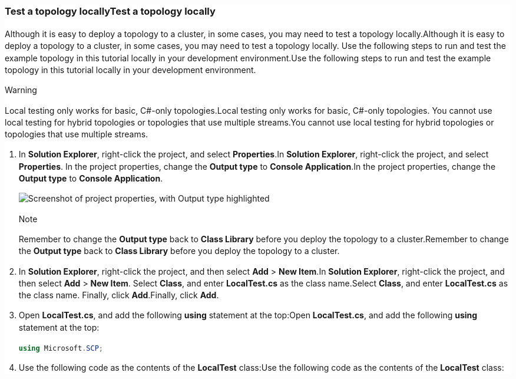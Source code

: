 ### <a name="test-a-topology-locally"></a><span data-ttu-id="17cdf-316">Test a topology locally</span><span class="sxs-lookup"><span data-stu-id="17cdf-316">Test a topology locally</span></span>

<span data-ttu-id="17cdf-317">Although it is easy to deploy a topology to a cluster, in some cases, you may need to test a topology locally.</span><span class="sxs-lookup"><span data-stu-id="17cdf-317">Although it is easy to deploy a topology to a cluster, in some cases, you may need to test a topology locally.</span></span> <span data-ttu-id="17cdf-318">Use the following steps to run and test the example topology in this tutorial locally in your development environment.</span><span class="sxs-lookup"><span data-stu-id="17cdf-318">Use the following steps to run and test the example topology in this tutorial locally in your development environment.</span></span>

> [!WARNING]
> <span data-ttu-id="17cdf-319">Local testing only works for basic, C#-only topologies.</span><span class="sxs-lookup"><span data-stu-id="17cdf-319">Local testing only works for basic, C#-only topologies.</span></span> <span data-ttu-id="17cdf-320">You cannot use local testing for hybrid topologies or topologies that use multiple streams.</span><span class="sxs-lookup"><span data-stu-id="17cdf-320">You cannot use local testing for hybrid topologies or topologies that use multiple streams.</span></span>

1. <span data-ttu-id="17cdf-321">In **Solution Explorer**, right-click the project, and select **Properties**.</span><span class="sxs-lookup"><span data-stu-id="17cdf-321">In **Solution Explorer**, right-click the project, and select **Properties**.</span></span> <span data-ttu-id="17cdf-322">In the project properties, change the **Output type** to **Console Application**.</span><span class="sxs-lookup"><span data-stu-id="17cdf-322">In the project properties, change the **Output type** to **Console Application**.</span></span>

    ![Screenshot of project properties, with Output type highlighted](./media/apache-storm-develop-csharp-visual-studio-topology/outputtype.png)

   > [!NOTE]
   > <span data-ttu-id="17cdf-324">Remember to change the **Output type** back to **Class Library** before you deploy the topology to a cluster.</span><span class="sxs-lookup"><span data-stu-id="17cdf-324">Remember to change the **Output type** back to **Class Library** before you deploy the topology to a cluster.</span></span>

2. <span data-ttu-id="17cdf-325">In **Solution Explorer**, right-click the project, and then select **Add** > **New Item**.</span><span class="sxs-lookup"><span data-stu-id="17cdf-325">In **Solution Explorer**, right-click the project, and then select **Add** > **New Item**.</span></span> <span data-ttu-id="17cdf-326">Select **Class**, and enter **LocalTest.cs** as the class name.</span><span class="sxs-lookup"><span data-stu-id="17cdf-326">Select **Class**, and enter **LocalTest.cs** as the class name.</span></span> <span data-ttu-id="17cdf-327">Finally, click **Add**.</span><span class="sxs-lookup"><span data-stu-id="17cdf-327">Finally, click **Add**.</span></span>

3. <span data-ttu-id="17cdf-328">Open **LocalTest.cs**, and add the following **using** statement at the top:</span><span class="sxs-lookup"><span data-stu-id="17cdf-328">Open **LocalTest.cs**, and add the following **using** statement at the top:</span></span>

    ```csharp
    using Microsoft.SCP;
    ```

4. <span data-ttu-id="17cdf-329">Use the following code as the contents of the **LocalTest** class:</span><span class="sxs-lookup"><span data-stu-id="17cdf-329">Use the following code as the contents of the **LocalTest** class:</span></span>
